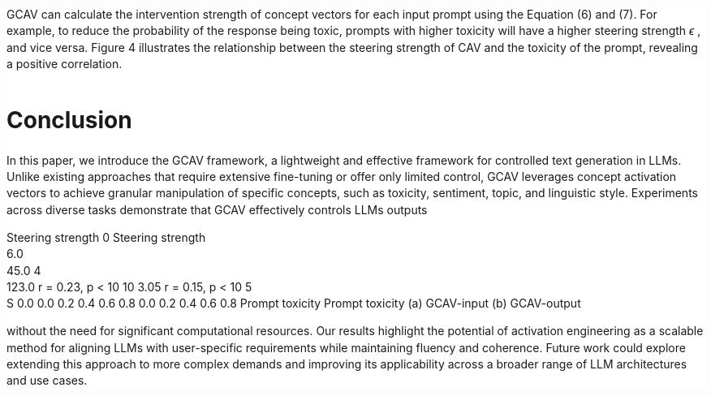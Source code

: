 GCAV can calculate the intervention strength of concept vectors for each input prompt using the Equation (6) and (7). For example, to reduce the probability of the response being toxic, prompts with higher toxicity will have a higher steering strength $\epsilon$ , and vice versa. Figure 4 illustrates the relationship between the steering strength of CAV and the toxicity of the prompt, revealing a positive correlation.

# Conclusion

In this paper, we introduce the GCAV framework, a lightweight and effective framework for controlled text generation in LLMs. Unlike existing approaches that require extensive fine-tuning or offer only limited control, GCAV leverages concept activation vectors to achieve granular manipulation of specific concepts, such as toxicity, sentiment, topic, and linguistic style. Experiments across diverse tasks demonstrate that GCAV effectively controls LLMs outputs

Steering strength 0 Steering strength   
6.0   
45.0 4   
123.0 r = 0.23, p < 10 10 3.05 r = 0.15, p < 10 5   
S 0.0 0.0 0.2 0.4 0.6 0.8 0.0 0.2 0.4 0.6 0.8 Prompt toxicity Prompt toxicity (a) GCAV-input (b) GCAV-output

without the need for significant computational resources. Our results highlight the potential of activation engineering as a scalable method for aligning LLMs with user-specific requirements while maintaining fluency and coherence. Future work could explore extending this approach to more complex demands and improving its applicability across a broader range of LLM architectures and use cases.
